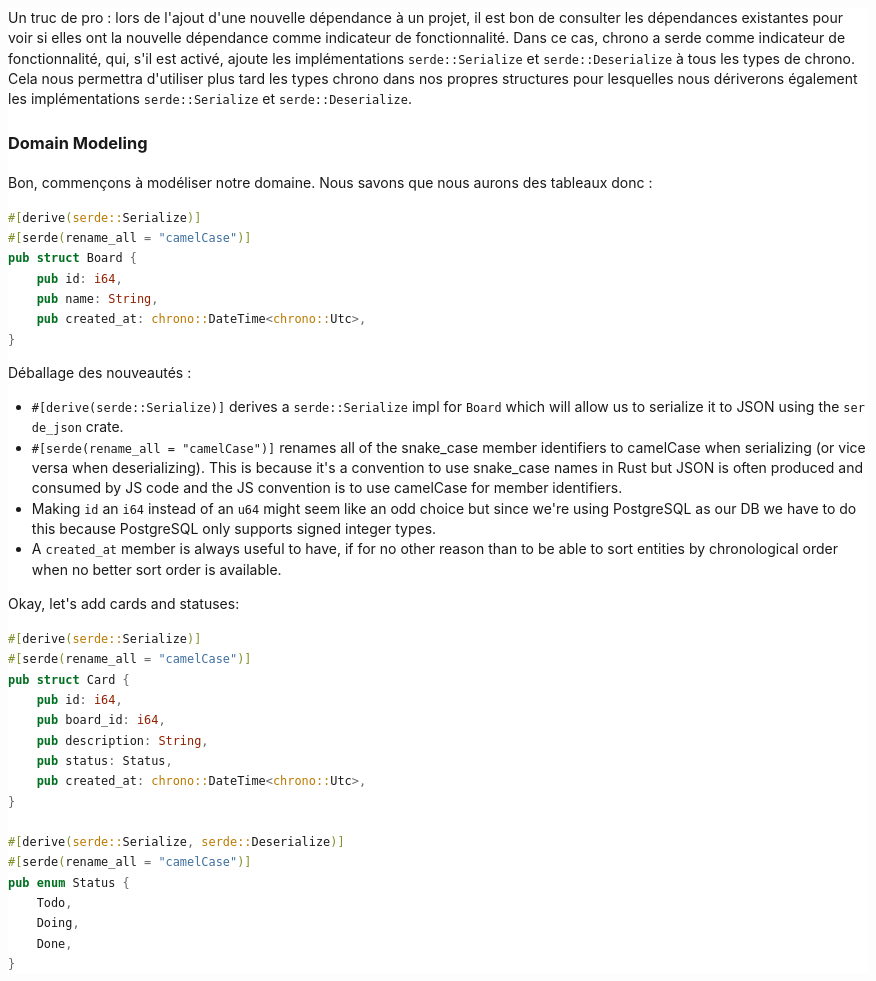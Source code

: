 Un truc de pro : lors de l'ajout d'une nouvelle dépendance à un projet, il est bon de consulter les dépendances existantes pour voir si elles ont la nouvelle dépendance comme indicateur de fonctionnalité. Dans ce cas, chrono a serde comme indicateur de fonctionnalité, qui, s'il est activé, ajoute les implémentations `serde::Serialize` et `serde::Deserialize` à tous les types de chrono. Cela nous permettra d'utiliser plus tard les types chrono dans nos propres structures pour lesquelles nous dériverons également les implémentations `serde::Serialize` et `serde::Deserialize`.


### Domain Modeling

Bon, commençons à modéliser notre domaine. Nous savons que nous aurons des tableaux donc :

```rust
#[derive(serde::Serialize)]
#[serde(rename_all = "camelCase")]
pub struct Board {
    pub id: i64,
    pub name: String,
    pub created_at: chrono::DateTime<chrono::Utc>,
}
```

Déballage des nouveautés :
- `#[derive(serde::Serialize)]` derives a `serde::Serialize` impl for `Board` which will allow us to serialize it to JSON using the `serde_json` crate.
- `#[serde(rename_all = "camelCase")]` renames all of the snake_case member identifiers to camelCase when serializing (or vice versa when deserializing). This is because it's a convention to use snake_case names in Rust but JSON is often produced and consumed by JS code and the JS convention is to use camelCase for member identifiers.
- Making `id` an `i64` instead of an `u64` might seem like an odd choice but since we're using PostgreSQL as our DB we have to do this because PostgreSQL only supports signed integer types.
- A `created_at` member is always useful to have, if for no other reason than to be able to sort entities by chronological order when no better sort order is available.

Okay, let's add cards and statuses:

```rust
#[derive(serde::Serialize)]
#[serde(rename_all = "camelCase")]
pub struct Card {
    pub id: i64,
    pub board_id: i64,
    pub description: String,
    pub status: Status,
    pub created_at: chrono::DateTime<chrono::Utc>,
}

#[derive(serde::Serialize, serde::Deserialize)]
#[serde(rename_all = "camelCase")]
pub enum Status {
    Todo,
    Doing,
    Done,
}
```
